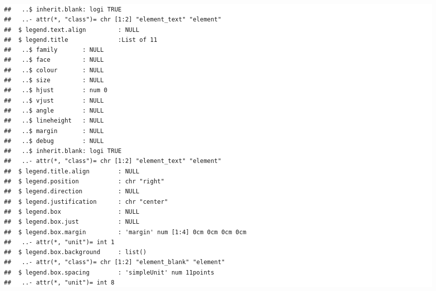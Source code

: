    ##   ..$ inherit.blank: logi TRUE
    ##   ..- attr(*, "class")= chr [1:2] "element_text" "element"
    ##  $ legend.text.align         : NULL
    ##  $ legend.title              :List of 11
    ##   ..$ family       : NULL
    ##   ..$ face         : NULL
    ##   ..$ colour       : NULL
    ##   ..$ size         : NULL
    ##   ..$ hjust        : num 0
    ##   ..$ vjust        : NULL
    ##   ..$ angle        : NULL
    ##   ..$ lineheight   : NULL
    ##   ..$ margin       : NULL
    ##   ..$ debug        : NULL
    ##   ..$ inherit.blank: logi TRUE
    ##   ..- attr(*, "class")= chr [1:2] "element_text" "element"
    ##  $ legend.title.align        : NULL
    ##  $ legend.position           : chr "right"
    ##  $ legend.direction          : NULL
    ##  $ legend.justification      : chr "center"
    ##  $ legend.box                : NULL
    ##  $ legend.box.just           : NULL
    ##  $ legend.box.margin         : 'margin' num [1:4] 0cm 0cm 0cm 0cm
    ##   ..- attr(*, "unit")= int 1
    ##  $ legend.box.background     : list()
    ##   ..- attr(*, "class")= chr [1:2] "element_blank" "element"
    ##  $ legend.box.spacing        : 'simpleUnit' num 11points
    ##   ..- attr(*, "unit")= int 8